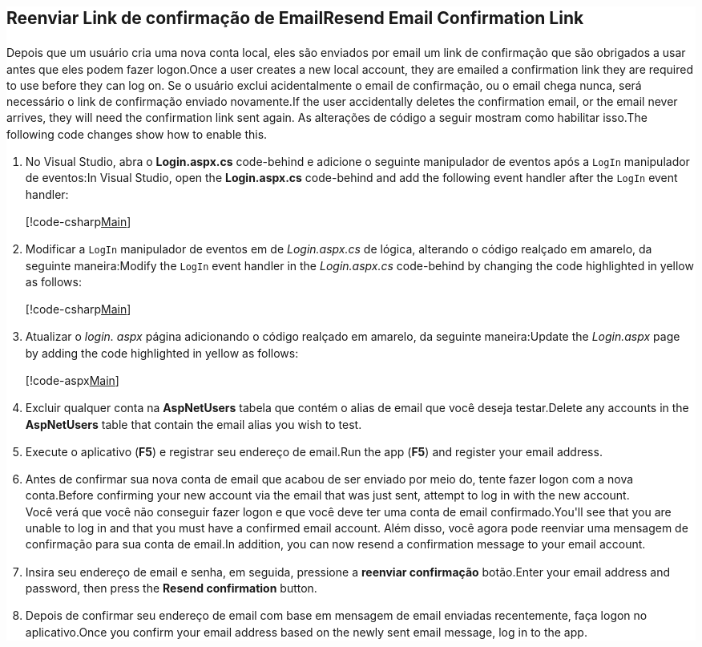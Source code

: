 <a id="rsend"></a>
## <a name="resend-email-confirmation-link"></a><span data-ttu-id="aef7e-204">Reenviar Link de confirmação de Email</span><span class="sxs-lookup"><span data-stu-id="aef7e-204">Resend Email Confirmation Link</span></span>

<span data-ttu-id="aef7e-205">Depois que um usuário cria uma nova conta local, eles são enviados por email um link de confirmação que são obrigados a usar antes que eles podem fazer logon.</span><span class="sxs-lookup"><span data-stu-id="aef7e-205">Once a user creates a new local account, they are emailed a confirmation link they are required to use before they can log on.</span></span> <span data-ttu-id="aef7e-206">Se o usuário exclui acidentalmente o email de confirmação, ou o email chega nunca, será necessário o link de confirmação enviado novamente.</span><span class="sxs-lookup"><span data-stu-id="aef7e-206">If the user accidentally deletes the confirmation email, or the email never arrives, they will need the confirmation link sent again.</span></span> <span data-ttu-id="aef7e-207">As alterações de código a seguir mostram como habilitar isso.</span><span class="sxs-lookup"><span data-stu-id="aef7e-207">The following code changes show how to enable this.</span></span>

1. <span data-ttu-id="aef7e-208">No Visual Studio, abra o **Login.aspx.cs** code-behind e adicione o seguinte manipulador de eventos após a `LogIn` manipulador de eventos:</span><span class="sxs-lookup"><span data-stu-id="aef7e-208">In Visual Studio, open the **Login.aspx.cs** code-behind and add the following event handler after the `LogIn` event handler:</span></span>   

    [!code-csharp[Main](create-a-secure-aspnet-web-forms-app-with-user-registration-email-confirmation-and-password-reset/samples/sample10.cs)]
2. <span data-ttu-id="aef7e-209">Modificar a `LogIn` manipulador de eventos em de *Login.aspx.cs* de lógica, alterando o código realçado em amarelo, da seguinte maneira:</span><span class="sxs-lookup"><span data-stu-id="aef7e-209">Modify the `LogIn` event handler in the *Login.aspx.cs* code-behind by changing the code highlighted in yellow as follows:</span></span> 

    [!code-csharp[Main](create-a-secure-aspnet-web-forms-app-with-user-registration-email-confirmation-and-password-reset/samples/sample11.cs?highlight=15-17)]
3. <span data-ttu-id="aef7e-210">Atualizar o *login. aspx* página adicionando o código realçado em amarelo, da seguinte maneira:</span><span class="sxs-lookup"><span data-stu-id="aef7e-210">Update the *Login.aspx* page by adding the code highlighted in yellow as follows:</span></span> 

    [!code-aspx[Main](create-a-secure-aspnet-web-forms-app-with-user-registration-email-confirmation-and-password-reset/samples/sample12.aspx?highlight=45-46)]
4. <span data-ttu-id="aef7e-211">Excluir qualquer conta na **AspNetUsers** tabela que contém o alias de email que você deseja testar.</span><span class="sxs-lookup"><span data-stu-id="aef7e-211">Delete any accounts in the **AspNetUsers** table that contain the email alias you wish to test.</span></span>
5. <span data-ttu-id="aef7e-212">Execute o aplicativo (**F5**) e registrar seu endereço de email.</span><span class="sxs-lookup"><span data-stu-id="aef7e-212">Run the app (**F5**) and register your email address.</span></span>
6. <span data-ttu-id="aef7e-213">Antes de confirmar sua nova conta de email que acabou de ser enviado por meio do, tente fazer logon com a nova conta.</span><span class="sxs-lookup"><span data-stu-id="aef7e-213">Before confirming your new account via the email that was just sent, attempt to log in with the new account.</span></span>  
   <span data-ttu-id="aef7e-214">Você verá que você não conseguir fazer logon e que você deve ter uma conta de email confirmado.</span><span class="sxs-lookup"><span data-stu-id="aef7e-214">You'll see that you are unable to log in and that you must have a confirmed email account.</span></span> <span data-ttu-id="aef7e-215">Além disso, você agora pode reenviar uma mensagem de confirmação para sua conta de email.</span><span class="sxs-lookup"><span data-stu-id="aef7e-215">In addition, you can now resend a confirmation message to your email account.</span></span>
7. <span data-ttu-id="aef7e-216">Insira seu endereço de email e senha, em seguida, pressione a **reenviar confirmação** botão.</span><span class="sxs-lookup"><span data-stu-id="aef7e-216">Enter your email address and password, then press the **Resend confirmation** button.</span></span>
8. <span data-ttu-id="aef7e-217">Depois de confirmar seu endereço de email com base em mensagem de email enviadas recentemente, faça logon no aplicativo.</span><span class="sxs-lookup"><span data-stu-id="aef7e-217">Once you confirm your email address based on the newly sent email message, log in to the app.</span></span>
